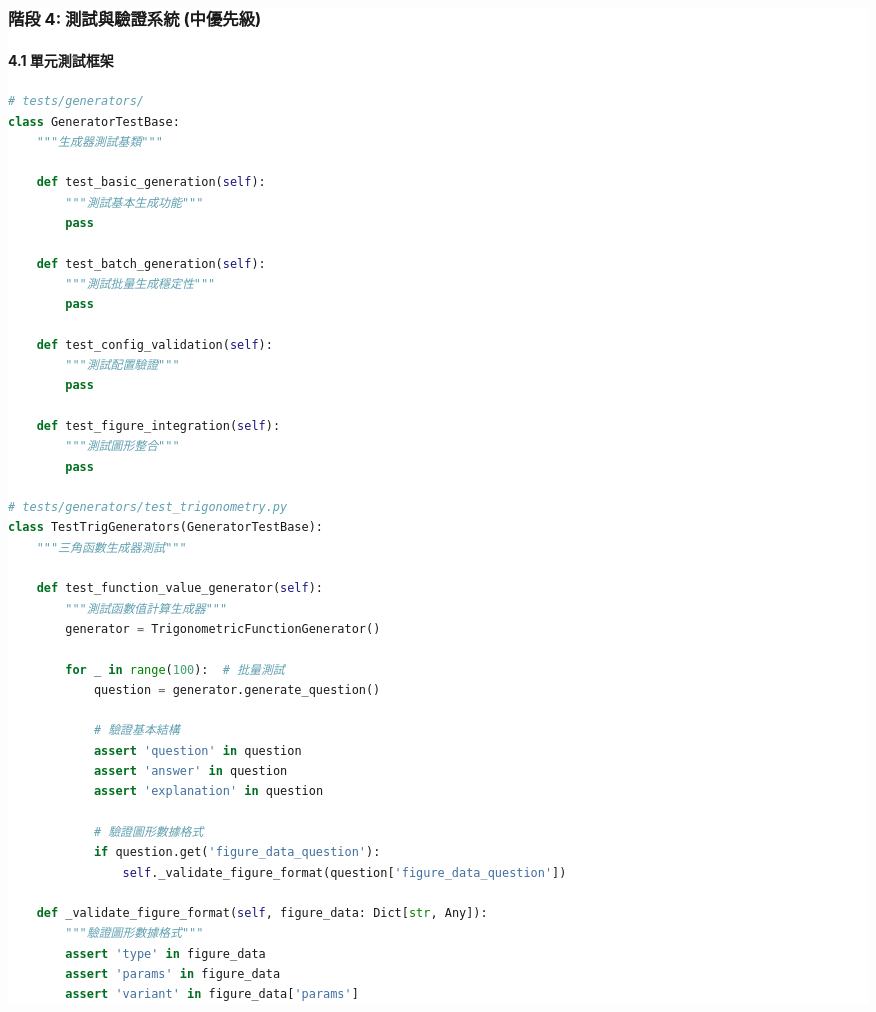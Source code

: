### **階段 4: 測試與驗證系統** (中優先級)

#### **4.1 單元測試框架**
```python
# tests/generators/
class GeneratorTestBase:
    """生成器測試基類"""
    
    def test_basic_generation(self):
        """測試基本生成功能"""
        pass
    
    def test_batch_generation(self):
        """測試批量生成穩定性"""
        pass
    
    def test_config_validation(self):
        """測試配置驗證"""
        pass
    
    def test_figure_integration(self):
        """測試圖形整合"""
        pass

# tests/generators/test_trigonometry.py
class TestTrigGenerators(GeneratorTestBase):
    """三角函數生成器測試"""
    
    def test_function_value_generator(self):
        """測試函數值計算生成器"""
        generator = TrigonometricFunctionGenerator()
        
        for _ in range(100):  # 批量測試
            question = generator.generate_question()
            
            # 驗證基本結構
            assert 'question' in question
            assert 'answer' in question
            assert 'explanation' in question
            
            # 驗證圖形數據格式
            if question.get('figure_data_question'):
                self._validate_figure_format(question['figure_data_question'])
    
    def _validate_figure_format(self, figure_data: Dict[str, Any]):
        """驗證圖形數據格式"""
        assert 'type' in figure_data
        assert 'params' in figure_data
        assert 'variant' in figure_data['params']
```
